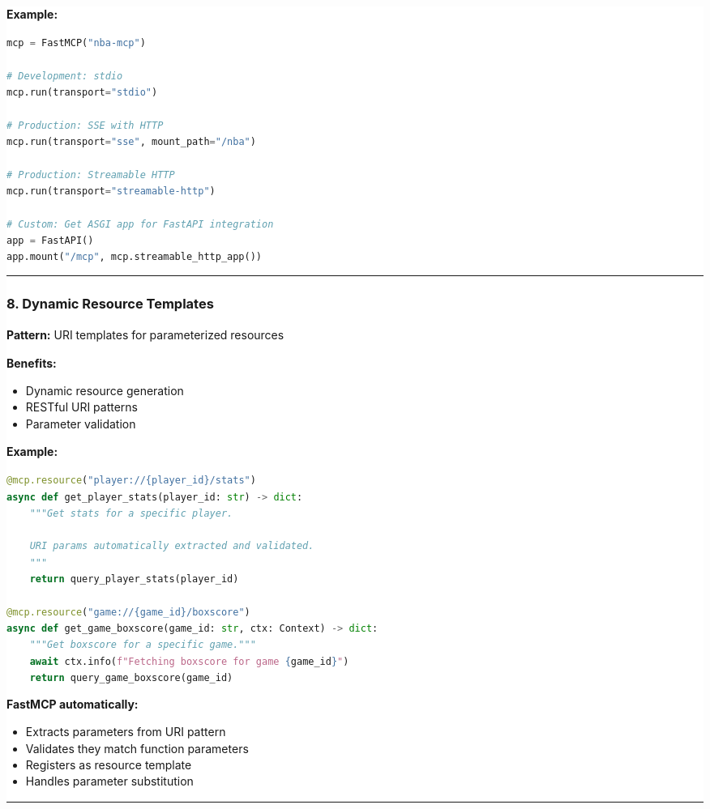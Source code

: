 **Example:**
```python
mcp = FastMCP("nba-mcp")

# Development: stdio
mcp.run(transport="stdio")

# Production: SSE with HTTP
mcp.run(transport="sse", mount_path="/nba")

# Production: Streamable HTTP
mcp.run(transport="streamable-http")

# Custom: Get ASGI app for FastAPI integration
app = FastAPI()
app.mount("/mcp", mcp.streamable_http_app())
```

---

### 8. Dynamic Resource Templates

**Pattern:** URI templates for parameterized resources

**Benefits:**
- Dynamic resource generation
- RESTful URI patterns
- Parameter validation

**Example:**
```python
@mcp.resource("player://{player_id}/stats")
async def get_player_stats(player_id: str) -> dict:
    """Get stats for a specific player.

    URI params automatically extracted and validated.
    """
    return query_player_stats(player_id)

@mcp.resource("game://{game_id}/boxscore")
async def get_game_boxscore(game_id: str, ctx: Context) -> dict:
    """Get boxscore for a specific game."""
    await ctx.info(f"Fetching boxscore for game {game_id}")
    return query_game_boxscore(game_id)
```

**FastMCP automatically:**
- Extracts parameters from URI pattern
- Validates they match function parameters
- Registers as resource template
- Handles parameter substitution

---
